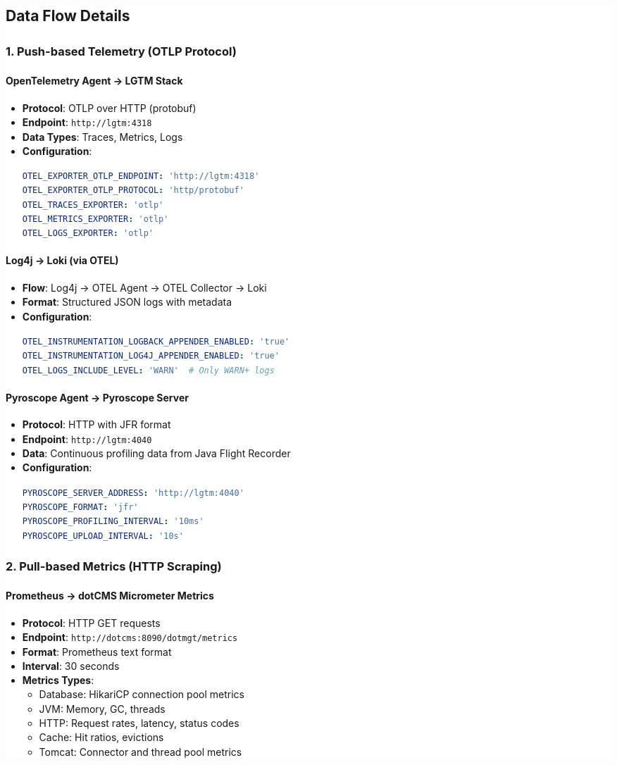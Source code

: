 ```mermaid
```

## Data Flow Details

### 1. Push-based Telemetry (OTLP Protocol)

#### OpenTelemetry Agent → LGTM Stack
- **Protocol**: OTLP over HTTP (protobuf)
- **Endpoint**: `http://lgtm:4318`
- **Data Types**: Traces, Metrics, Logs
- **Configuration**:
  ```yaml
  OTEL_EXPORTER_OTLP_ENDPOINT: 'http://lgtm:4318'
  OTEL_EXPORTER_OTLP_PROTOCOL: 'http/protobuf'
  OTEL_TRACES_EXPORTER: 'otlp'
  OTEL_METRICS_EXPORTER: 'otlp'  
  OTEL_LOGS_EXPORTER: 'otlp'
  ```

#### Log4j → Loki (via OTEL)
- **Flow**: Log4j → OTEL Agent → OTEL Collector → Loki
- **Format**: Structured JSON logs with metadata
- **Configuration**:
  ```yaml
  OTEL_INSTRUMENTATION_LOGBACK_APPENDER_ENABLED: 'true'
  OTEL_INSTRUMENTATION_LOG4J_APPENDER_ENABLED: 'true'
  OTEL_LOGS_INCLUDE_LEVEL: 'WARN'  # Only WARN+ logs
  ```

#### Pyroscope Agent → Pyroscope Server
- **Protocol**: HTTP with JFR format
- **Endpoint**: `http://lgtm:4040`
- **Data**: Continuous profiling data from Java Flight Recorder
- **Configuration**:
  ```yaml
  PYROSCOPE_SERVER_ADDRESS: 'http://lgtm:4040'
  PYROSCOPE_FORMAT: 'jfr'
  PYROSCOPE_PROFILING_INTERVAL: '10ms'
  PYROSCOPE_UPLOAD_INTERVAL: '10s'
  ```

### 2. Pull-based Metrics (HTTP Scraping)

#### Prometheus → dotCMS Micrometer Metrics
- **Protocol**: HTTP GET requests
- **Endpoint**: `http://dotcms:8090/dotmgt/metrics`
- **Format**: Prometheus text format
- **Interval**: 30 seconds
- **Metrics Types**:
  - Database: HikariCP connection pool metrics
  - JVM: Memory, GC, threads
  - HTTP: Request rates, latency, status codes  
  - Cache: Hit ratios, evictions
  - Tomcat: Connector and thread pool metrics
